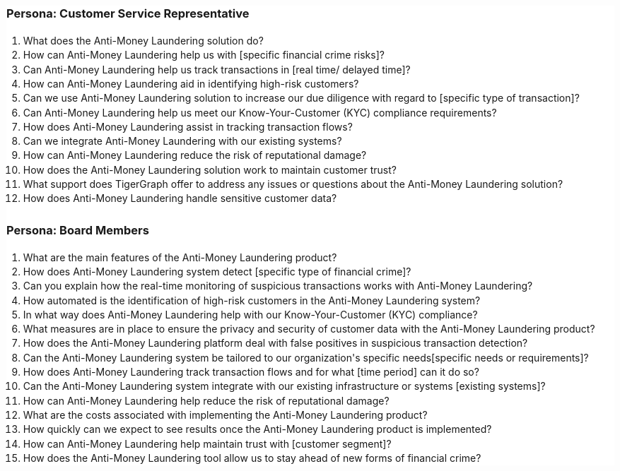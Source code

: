 ### Persona: Customer Service Representative 

1. What does the Anti-Money Laundering solution do?
2. How can Anti-Money Laundering help us with [specific financial crime risks]?
3. Can Anti-Money Laundering help us track transactions in [real time/ delayed time]?
4. How can Anti-Money Laundering aid in identifying high-risk customers?
5. Can we use Anti-Money Laundering solution to increase our due diligence with regard to [specific type of transaction]?
6. Can Anti-Money Laundering help us meet our Know-Your-Customer (KYC) compliance requirements?
7. How does Anti-Money Laundering assist in tracking transaction flows?
8. Can we integrate Anti-Money Laundering with our existing systems?
9. How can Anti-Money Laundering reduce the risk of reputational damage? 
10. How does the Anti-Money Laundering solution work to maintain customer trust? 
11. What support does TigerGraph offer to address any issues or questions about the Anti-Money Laundering solution? 
12. How does Anti-Money Laundering handle sensitive customer data?

### Persona: Board Members 

1. What are the main features of the Anti-Money Laundering product?
2. How does Anti-Money Laundering system detect [specific type of financial crime]?
3. Can you explain how the real-time monitoring of suspicious transactions works with Anti-Money Laundering?
4. How automated is the identification of high-risk customers in the Anti-Money Laundering system?
5. In what way does Anti-Money Laundering help with our Know-Your-Customer (KYC) compliance?
6. What measures are in place to ensure the privacy and security of customer data with the Anti-Money Laundering product?
7. How does the Anti-Money Laundering platform deal with false positives in suspicious transaction detection?
8. Can the Anti-Money Laundering system be tailored to our organization's specific needs[specific needs or requirements]?
9. How does Anti-Money Laundering track transaction flows and for what [time period] can it do so?
10. Can the Anti-Money Laundering system integrate with our existing infrastructure or systems [existing systems]? 
11. How can Anti-Money Laundering help reduce the risk of reputational damage?
12. What are the costs associated with implementing the Anti-Money Laundering product?
13. How quickly can we expect to see results once the Anti-Money Laundering product is implemented?
14. How can Anti-Money Laundering help maintain trust with [customer segment]?
15. How does the Anti-Money Laundering tool allow us to stay ahead of new forms of financial crime?
